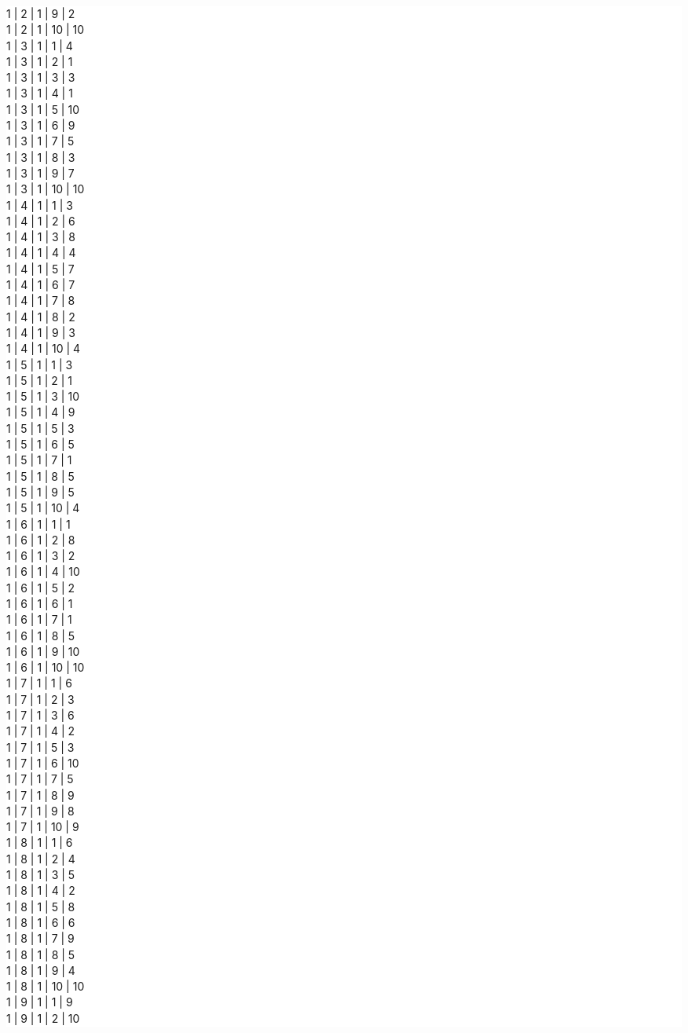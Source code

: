 1           | 2           |  1             |  9           |  2  
1           | 2           |  1             |  10          |  10  
1           | 3           |  1             |  1           |  4  
1           | 3           |  1             |  2           |  1  
1           | 3           |  1             |  3           |  3  
1           | 3           |  1             |  4           |  1  
1           | 3           |  1             |  5           |  10  
1           | 3           |  1             |  6           |  9  
1           | 3           |  1             |  7           |  5  
1           | 3           |  1             |  8           |  3  
1           | 3           |  1             |  9           |  7  
1           | 3           |  1             |  10          |  10  
1           | 4           |  1             |  1           |  3  
1           | 4           |  1             |  2           |  6  
1           | 4           |  1             |  3           |  8  
1           | 4           |  1             |  4           |  4  
1           | 4           |  1             |  5           |  7  
1           | 4           |  1             |  6           |  7  
1           | 4           |  1             |  7           |  8  
1           | 4           |  1             |  8           |  2  
1           | 4           |  1             |  9           |  3  
1           | 4           |  1             |  10          |  4  
1           | 5           |  1             |  1           |  3  
1           | 5           |  1             |  2           |  1  
1           | 5           |  1             |  3           |  10  
1           | 5           |  1             |  4           |  9  
1           | 5           |  1             |  5           |  3  
1           | 5           |  1             |  6           |  5  
1           | 5           |  1             |  7           |  1  
1           | 5           |  1             |  8           |  5  
1           | 5           |  1             |  9           |  5  
1           | 5           |  1             |  10          |  4  
1           | 6           |  1             |  1           |  1  
1           | 6           |  1             |  2           |  8  
1           | 6           |  1             |  3           |  2  
1           | 6           |  1             |  4           |  10  
1           | 6           |  1             |  5           |  2  
1           | 6           |  1             |  6           |  1  
1           | 6           |  1             |  7           |  1  
1           | 6           |  1             |  8           |  5  
1           | 6           |  1             |  9           |  10  
1           | 6           |  1             |  10          |  10  
1           | 7           |  1             |  1           |  6  
1           | 7           |  1             |  2           |  3  
1           | 7           |  1             |  3           |  6  
1           | 7           |  1             |  4           |  2  
1           | 7           |  1             |  5           |  3  
1           | 7           |  1             |  6           |  10  
1           | 7           |  1             |  7           |  5  
1           | 7           |  1             |  8           |  9  
1           | 7           |  1             |  9           |  8  
1           | 7           |  1             |  10          |  9  
1           | 8           |  1             |  1           |  6  
1           | 8           |  1             |  2           |  4  
1           | 8           |  1             |  3           |  5  
1           | 8           |  1             |  4           |  2  
1           | 8           |  1             |  5           |  8  
1           | 8           |  1             |  6           |  6  
1           | 8           |  1             |  7           |  9  
1           | 8           |  1             |  8           |  5  
1           | 8           |  1             |  9           |  4  
1           | 8           |  1             |  10          |  10  
1           | 9           |  1             |  1           |  9  
1           | 9           |  1             |  2           |  10  